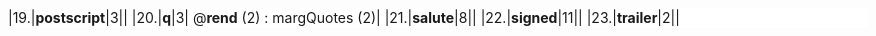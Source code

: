 |19.|__postscript__|3||
|20.|__q__|3| @__rend__ (2) : margQuotes (2)|
|21.|__salute__|8||
|22.|__signed__|11||
|23.|__trailer__|2||
